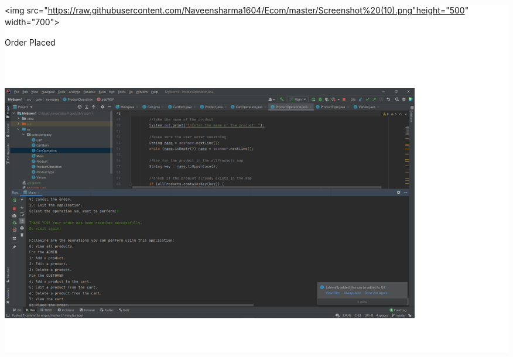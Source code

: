 <img src="https://raw.githubusercontent.com/Naveensharma1604/Ecom/master/Screenshot%20(10).png"height="500" width="700">
<p>Order Placed</p>
<img src="https://raw.githubusercontent.com/Naveensharma1604/Ecom/master/Screenshot%20(11).png" height="500" width="700">
